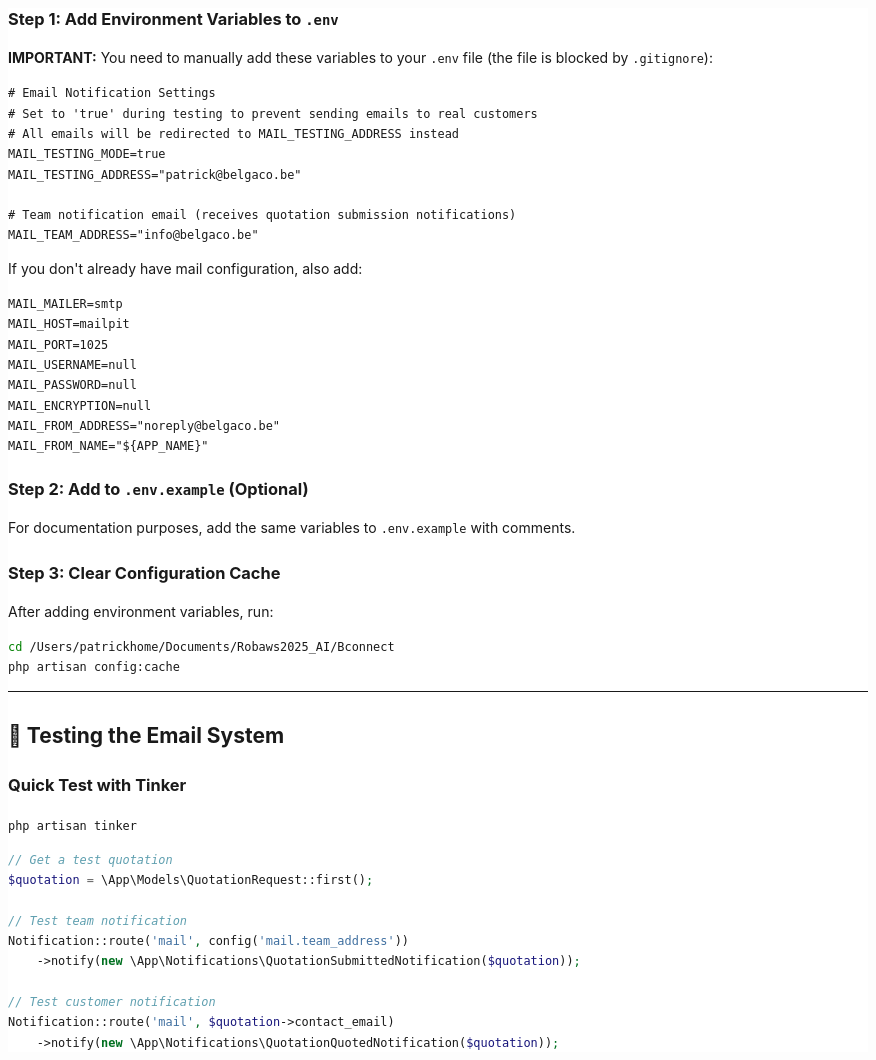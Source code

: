 ### Step 1: Add Environment Variables to `.env`

**IMPORTANT:** You need to manually add these variables to your `.env` file (the file is blocked by `.gitignore`):

```env
# Email Notification Settings
# Set to 'true' during testing to prevent sending emails to real customers
# All emails will be redirected to MAIL_TESTING_ADDRESS instead
MAIL_TESTING_MODE=true
MAIL_TESTING_ADDRESS="patrick@belgaco.be"

# Team notification email (receives quotation submission notifications)
MAIL_TEAM_ADDRESS="info@belgaco.be"
```

If you don't already have mail configuration, also add:

```env
MAIL_MAILER=smtp
MAIL_HOST=mailpit
MAIL_PORT=1025
MAIL_USERNAME=null
MAIL_PASSWORD=null
MAIL_ENCRYPTION=null
MAIL_FROM_ADDRESS="noreply@belgaco.be"
MAIL_FROM_NAME="${APP_NAME}"
```

### Step 2: Add to `.env.example` (Optional)

For documentation purposes, add the same variables to `.env.example` with comments.

### Step 3: Clear Configuration Cache

After adding environment variables, run:

```bash
cd /Users/patrickhome/Documents/Robaws2025_AI/Bconnect
php artisan config:cache
```

---

## 🧪 Testing the Email System

### Quick Test with Tinker

```bash
php artisan tinker
```

```php
// Get a test quotation
$quotation = \App\Models\QuotationRequest::first();

// Test team notification
Notification::route('mail', config('mail.team_address'))
    ->notify(new \App\Notifications\QuotationSubmittedNotification($quotation));

// Test customer notification
Notification::route('mail', $quotation->contact_email)
    ->notify(new \App\Notifications\QuotationQuotedNotification($quotation));
```
